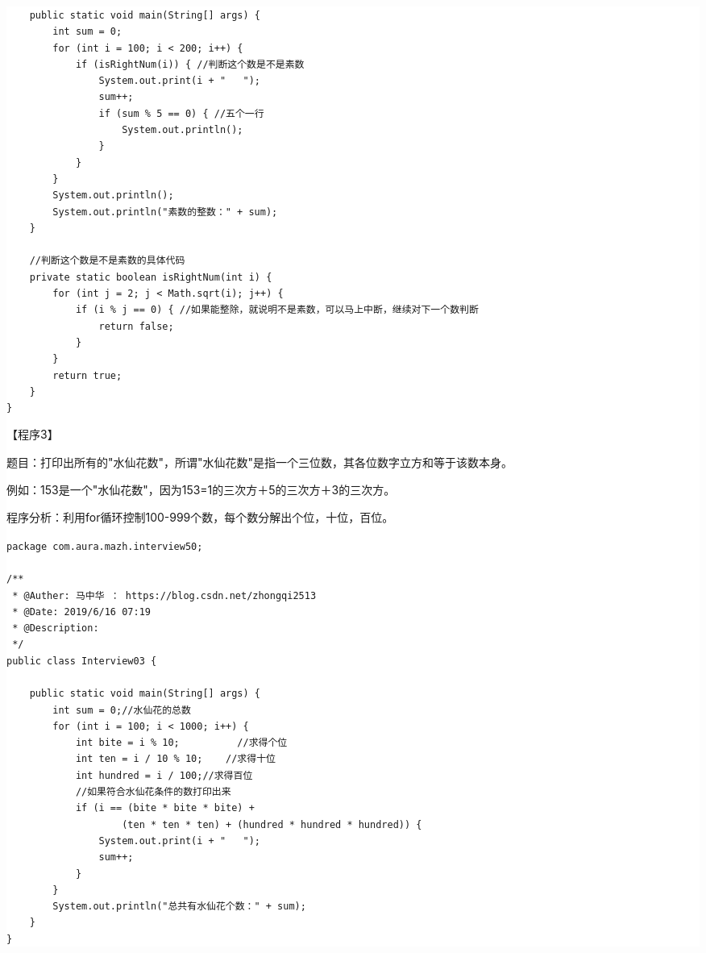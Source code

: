         public static void main(String[] args) {
            int sum = 0;
            for (int i = 100; i < 200; i++) {
                if (isRightNum(i)) { //判断这个数是不是素数
                    System.out.print(i + "   ");
                    sum++;
                    if (sum % 5 == 0) { //五个一行
                        System.out.println();
                    }
                }
            }
            System.out.println();
            System.out.println("素数的整数：" + sum);
        }
     
        //判断这个数是不是素数的具体代码
        private static boolean isRightNum(int i) {
            for (int j = 2; j < Math.sqrt(i); j++) {
                if (i % j == 0) { //如果能整除，就说明不是素数，可以马上中断，继续对下一个数判断
                    return false;
                }
            }
            return true;
        }
    }



【程序3】

题目：打印出所有的"水仙花数"，所谓"水仙花数"是指一个三位数，其各位数字立方和等于该数本身。

例如：153是一个"水仙花数"，因为153=1的三次方＋5的三次方＋3的三次方。

程序分析：利用for循环控制100-999个数，每个数分解出个位，十位，百位。

    package com.aura.mazh.interview50;
     
    /**
     * @Auther: 马中华 ： https://blog.csdn.net/zhongqi2513
     * @Date: 2019/6/16 07:19
     * @Description:
     */
    public class Interview03 {
     
        public static void main(String[] args) {
            int sum = 0;//水仙花的总数
            for (int i = 100; i < 1000; i++) {
                int bite = i % 10;          //求得个位
                int ten = i / 10 % 10;    //求得十位
                int hundred = i / 100;//求得百位
                //如果符合水仙花条件的数打印出来
                if (i == (bite * bite * bite) +
                        (ten * ten * ten) + (hundred * hundred * hundred)) {
                    System.out.print(i + "   ");
                    sum++;
                }
            }
            System.out.println("总共有水仙花个数：" + sum);
        }
    }
